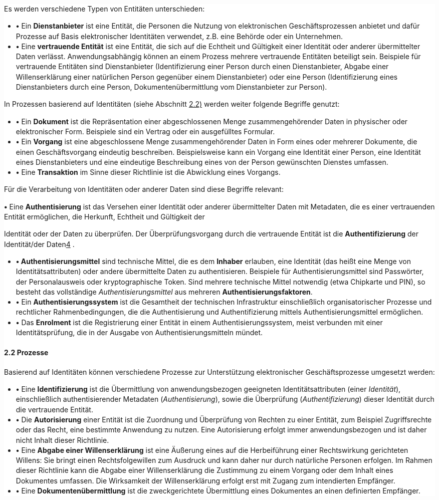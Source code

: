 Es werden verschiedene Typen von Entitäten unterschieden:

- **•** Ein **Dienstanbieter** ist eine Entität, die Personen die Nutzung von elektronischen Geschäftsprozessen anbietet und dafür Prozesse auf Basis elektronischer Identitäten verwendet, z.B. eine Behörde oder ein Unternehmen.
- **•** Eine **vertrauende Entität** ist eine Entität, die sich auf die Echtheit und Gültigkeit einer Identität oder anderer übermittelter Daten verlässt. Anwendungsabhängig können an einem Prozess mehrere vertrauende Entitäten beteiligt sein. Beispiele für vertrauende Entitäten sind Dienstanbieter (Identifizierung einer Person durch einen Dienstanbieter, Abgabe einer Willenserklärung einer natürlichen Person gegenüber einem Dienstanbieter) oder eine Person (Identifizierung eines Dienstanbieters durch eine Person, Dokumentenübermittlung vom Dienstanbieter zur Person).

In Prozessen basierend auf Identitäten (siehe Abschnitt [2.2\)](#page-10-0) werden weiter folgende Begriffe genutzt:

- **•** Ein **Dokument** ist die Repräsentation einer abgeschlossenen Menge zusammengehörender Daten in physischer oder elektronischer Form. Beispiele sind ein Vertrag oder ein ausgefülltes Formular.
- **•** Ein **Vorgang** ist eine abgeschlossene Menge zusammengehörender Daten in Form eines oder mehrerer Dokumente, die einen Geschäftsvorgang eindeutig beschreiben. Beispielsweise kann ein Vorgang eine Identität einer Person, eine Identität eines Dienstanbieters und eine eindeutige Beschreibung eines von der Person gewünschten Dienstes umfassen.
- **•** Eine **Transaktion** im Sinne dieser Richtlinie ist die Abwicklung eines Vorgangs.

Für die Verarbeitung von Identitäten oder anderer Daten sind diese Begriffe relevant:

**•** Eine **Authentisierung** ist das Versehen einer Identität oder anderer übermittelter Daten mit Metadaten, die es einer vertrauenden Entität ermöglichen, die Herkunft, Echtheit und Gültigkeit der

Identität oder der Daten zu überprüfen. Der Überprüfungsvorgang durch die vertrauende Entität ist die **Authentifizierung** der Identität/der Daten[4](#page-10-1) .

- **• Authentisierungsmittel** sind technische Mittel, die es dem **Inhaber** erlauben, eine Identität (das heißt eine Menge von Identitätsattributen) oder andere übermittelte Daten zu authentisieren. Beispiele für Authentisierungsmittel sind Passwörter, der Personalausweis oder kryptographische Token. Sind mehrere technische Mittel notwendig (etwa Chipkarte und PIN), so besteht das vollständige *Authentisierungsmittel* aus mehreren **Authentisierungsfaktoren**.
- **•** Ein **Authentisierungssystem** ist die Gesamtheit der technischen Infrastruktur einschließlich organisatorischer Prozesse und rechtlicher Rahmenbedingungen, die die Authentisierung und Authentifizierung mittels Authentisierungsmittel ermöglichen.
- **•** Das **Enrolment** ist die Registrierung einer Entität in einem Authentisierungssystem, meist verbunden mit einer Identitätsprüfung, die in der Ausgabe von Authentisierungsmitteln mündet.

#### <span id="page-10-0"></span>2.2 Prozesse

Basierend auf Identitäten können verschiedene Prozesse zur Unterstützung elektronischer Geschäftsprozesse umgesetzt werden:

- **•** Eine **Identifizierung** ist die Übermittlung von anwendungsbezogen geeigneten Identitätsattributen (einer *Identität*), einschließlich authentisierender Metadaten (*Authentisierung*), sowie die Überprüfung (*Authentifizierung*) dieser Identität durch die vertrauende Entität.
- **•** Die **Autorisierung** einer Entität ist die Zuordnung und Überprüfung von Rechten zu einer Entität, zum Beispiel Zugriffsrechte oder das Recht, eine bestimmte Anwendung zu nutzen. Eine Autorisierung erfolgt immer anwendungsbezogen und ist daher nicht Inhalt dieser Richtlinie.
- **•** Eine **Abgabe einer Willenserklärung** ist eine Äußerung eines auf die Herbeiführung einer Rechtswirkung gerichteten Willens: Sie bringt einen Rechtsfolgewillen zum Ausdruck und kann daher nur durch natürliche Personen erfolgen. Im Rahmen dieser Richtlinie kann die Abgabe einer Willenserklärung die Zustimmung zu einem Vorgang oder dem Inhalt eines Dokumentes umfassen. Die Wirksamkeit der Willenserklärung erfolgt erst mit Zugang zum intendierten Empfänger.
- **•** Eine **Dokumentenübermittlung** ist die zweckgerichtete Übermittlung eines Dokumentes an einen definierten Empfänger.
